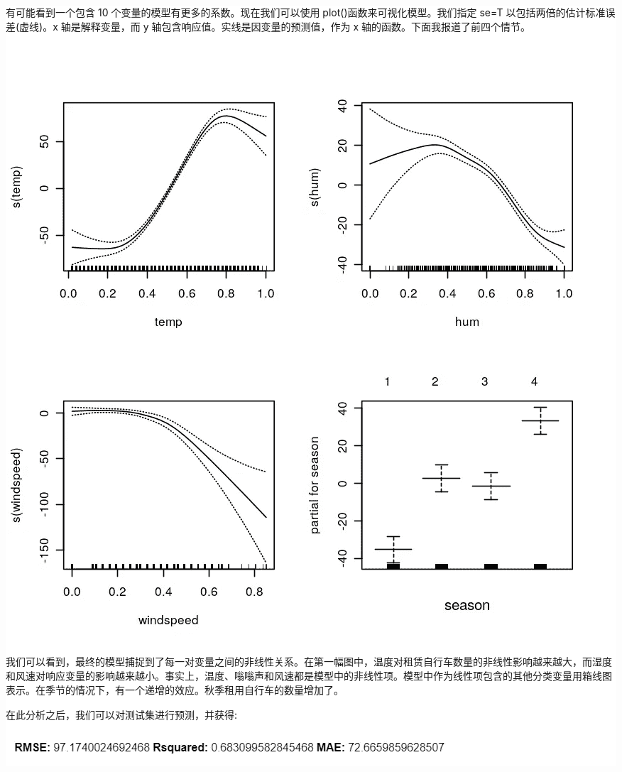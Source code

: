 有可能看到一个包含 10 个变量的模型有更多的系数。现在我们可以使用 plot()函数来可视化模型。我们指定 se=T 以包括两倍的估计标准误差(虚线)。x 轴是解释变量，而 y 轴包含响应值。实线是因变量的预测值，作为 x 轴的函数。下面我报道了前四个情节。

![](img/daff06b59b70ccd84ace7e1b40327099.png)

我们可以看到，最终的模型捕捉到了每一对变量之间的非线性关系。在第一幅图中，温度对租赁自行车数量的非线性影响越来越大，而湿度和风速对响应变量的影响越来越小。事实上，温度、嗡嗡声和风速都是模型中的非线性项。模型中作为线性项包含的其他分类变量用箱线图表示。在季节的情况下，有一个递增的效应。秋季租用自行车的数量增加了。

在此分析之后，我们可以对测试集进行预测，并获得:

![](img/31da6816fbec596569c8eecf2a921c60.png)
